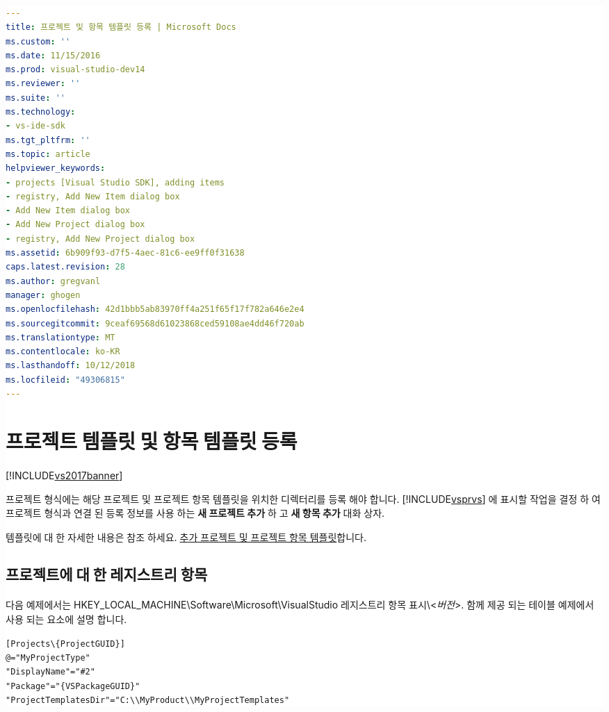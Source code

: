 ```yaml
---
title: 프로젝트 및 항목 템플릿 등록 | Microsoft Docs
ms.custom: ''
ms.date: 11/15/2016
ms.prod: visual-studio-dev14
ms.reviewer: ''
ms.suite: ''
ms.technology:
- vs-ide-sdk
ms.tgt_pltfrm: ''
ms.topic: article
helpviewer_keywords:
- projects [Visual Studio SDK], adding items
- registry, Add New Item dialog box
- Add New Item dialog box
- Add New Project dialog box
- registry, Add New Project dialog box
ms.assetid: 6b909f93-d7f5-4aec-81c6-ee9ff0f31638
caps.latest.revision: 28
ms.author: gregvanl
manager: ghogen
ms.openlocfilehash: 42d1bbb5ab83970ff4a251f65f17f782a646e2e4
ms.sourcegitcommit: 9ceaf69568d61023868ced59108ae4dd46f720ab
ms.translationtype: MT
ms.contentlocale: ko-KR
ms.lasthandoff: 10/12/2018
ms.locfileid: "49306815"
---
```

# <a name="registering-project-and-item-templates"></a>프로젝트 템플릿 및 항목 템플릿 등록
[!INCLUDE[vs2017banner](../../includes/vs2017banner.md)]

프로젝트 형식에는 해당 프로젝트 및 프로젝트 항목 템플릿을 위치한 디렉터리를 등록 해야 합니다. [!INCLUDE[vsprvs](../../includes/vsprvs-md.md)] 에 표시할 작업을 결정 하 여 프로젝트 형식과 연결 된 등록 정보를 사용 하는 **새 프로젝트 추가** 하 고 **새 항목 추가** 대화 상자.  
  
 템플릿에 대 한 자세한 내용은 참조 하세요. [추가 프로젝트 및 프로젝트 항목 템플릿](../../extensibility/internals/adding-project-and-project-item-templates.md)합니다.  
  
## <a name="registry-entries-for-projects"></a>프로젝트에 대 한 레지스트리 항목  
 다음 예제에서는 HKEY_LOCAL_MACHINE\Software\Microsoft\VisualStudio 레지스트리 항목 표시\\<*버전*>. 함께 제공 되는 테이블 예제에서 사용 되는 요소에 설명 합니다.  
  
```  
[Projects\{ProjectGUID}]  
@="MyProjectType"  
"DisplayName"="#2"  
"Package"="{VSPackageGUID}"  
"ProjectTemplatesDir"="C:\\MyProduct\\MyProjectTemplates"  
```  
  